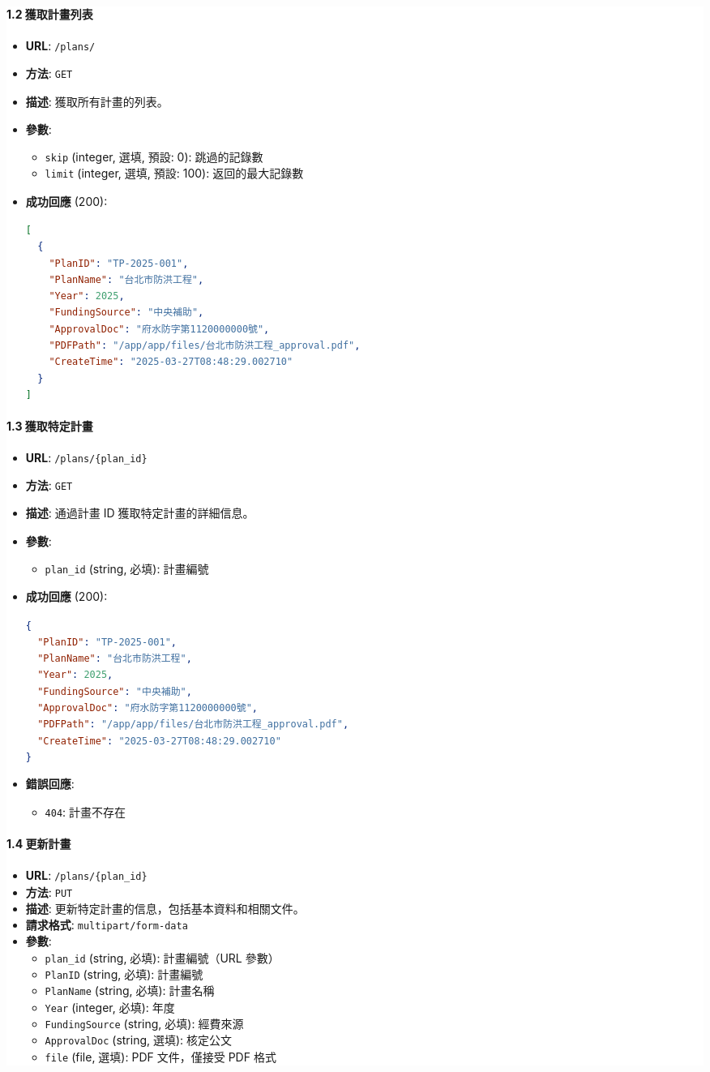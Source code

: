 #### 1.2 獲取計畫列表

- **URL**: `/plans/`
- **方法**: `GET`
- **描述**: 獲取所有計畫的列表。
- **參數**:
  - `skip` (integer, 選填, 預設: 0): 跳過的記錄數
  - `limit` (integer, 選填, 預設: 100): 返回的最大記錄數

- **成功回應** (200):
  ```json
  [
    {
      "PlanID": "TP-2025-001",
      "PlanName": "台北市防洪工程",
      "Year": 2025,
      "FundingSource": "中央補助",
      "ApprovalDoc": "府水防字第1120000000號",
      "PDFPath": "/app/app/files/台北市防洪工程_approval.pdf",
      "CreateTime": "2025-03-27T08:48:29.002710"
    }
  ]
  ```

#### 1.3 獲取特定計畫

- **URL**: `/plans/{plan_id}`
- **方法**: `GET`
- **描述**: 通過計畫 ID 獲取特定計畫的詳細信息。
- **參數**:
  - `plan_id` (string, 必填): 計畫編號

- **成功回應** (200):
  ```json
  {
    "PlanID": "TP-2025-001",
    "PlanName": "台北市防洪工程",
    "Year": 2025,
    "FundingSource": "中央補助",
    "ApprovalDoc": "府水防字第1120000000號",
    "PDFPath": "/app/app/files/台北市防洪工程_approval.pdf",
    "CreateTime": "2025-03-27T08:48:29.002710"
  }
  ```

- **錯誤回應**:
  - `404`: 計畫不存在

#### 1.4 更新計畫

- **URL**: `/plans/{plan_id}`
- **方法**: `PUT`
- **描述**: 更新特定計畫的信息，包括基本資料和相關文件。
- **請求格式**: `multipart/form-data`
- **參數**:
  - `plan_id` (string, 必填): 計畫編號（URL 參數）
  - `PlanID` (string, 必填): 計畫編號
  - `PlanName` (string, 必填): 計畫名稱
  - `Year` (integer, 必填): 年度
  - `FundingSource` (string, 必填): 經費來源
  - `ApprovalDoc` (string, 選填): 核定公文
  - `file` (file, 選填): PDF 文件，僅接受 PDF 格式
